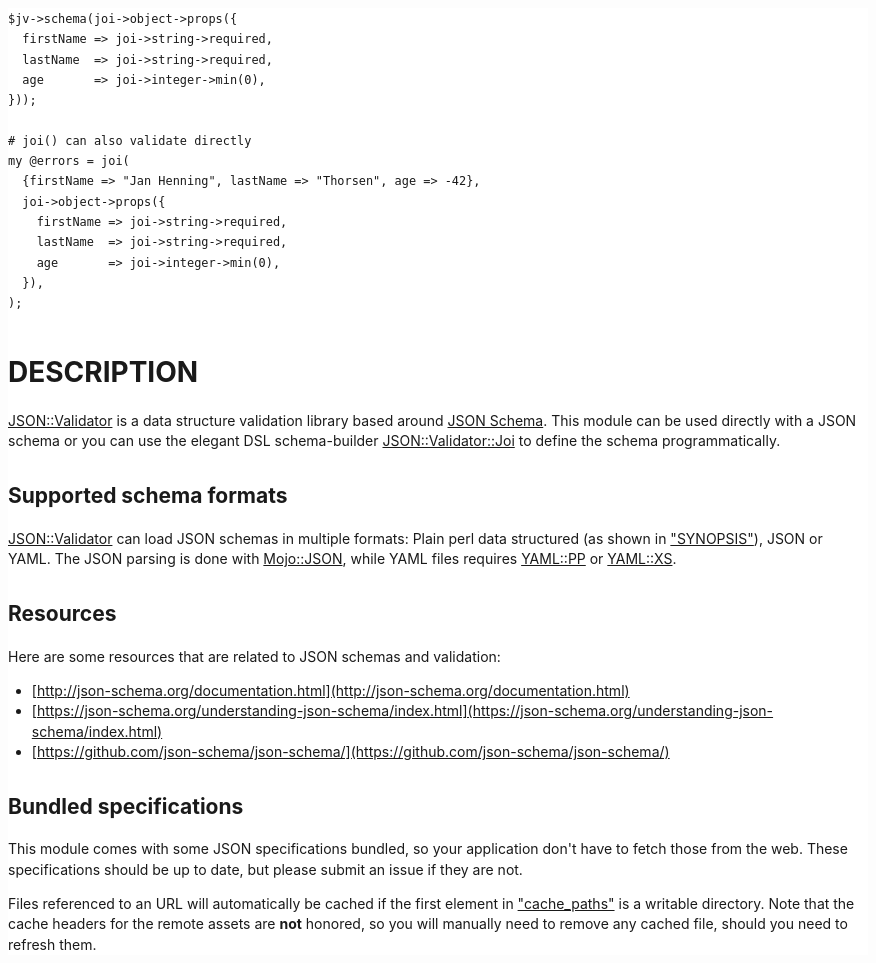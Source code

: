     $jv->schema(joi->object->props({
      firstName => joi->string->required,
      lastName  => joi->string->required,
      age       => joi->integer->min(0),
    }));

    # joi() can also validate directly
    my @errors = joi(
      {firstName => "Jan Henning", lastName => "Thorsen", age => -42},
      joi->object->props({
        firstName => joi->string->required,
        lastName  => joi->string->required,
        age       => joi->integer->min(0),
      }),
    );

# DESCRIPTION

[JSON::Validator](https://metacpan.org/pod/JSON%3A%3AValidator) is a data structure validation library based around
[JSON Schema](https://json-schema.org/). This module can be used directly with
a JSON schema or you can use the elegant DSL schema-builder
[JSON::Validator::Joi](https://metacpan.org/pod/JSON%3A%3AValidator%3A%3AJoi) to define the schema programmatically.

## Supported schema formats

[JSON::Validator](https://metacpan.org/pod/JSON%3A%3AValidator) can load JSON schemas in multiple formats: Plain perl data
structured (as shown in ["SYNOPSIS"](#synopsis)), JSON or YAML. The JSON parsing is done
with [Mojo::JSON](https://metacpan.org/pod/Mojo%3A%3AJSON), while YAML files requires [YAML::PP](https://metacpan.org/pod/YAML%3A%3APP) or [YAML::XS](https://metacpan.org/pod/YAML%3A%3AXS).

## Resources

Here are some resources that are related to JSON schemas and validation:

- [http://json-schema.org/documentation.html](http://json-schema.org/documentation.html)
- [https://json-schema.org/understanding-json-schema/index.html](https://json-schema.org/understanding-json-schema/index.html)
- [https://github.com/json-schema/json-schema/](https://github.com/json-schema/json-schema/)

## Bundled specifications

This module comes with some JSON specifications bundled, so your application
don't have to fetch those from the web. These specifications should be up to
date, but please submit an issue if they are not.

Files referenced to an URL will automatically be cached if the first element in
["cache\_paths"](#cache_paths) is a writable directory. Note that the cache headers for the
remote assets are **not** honored, so you will manually need to remove any
cached file, should you need to refresh them.
